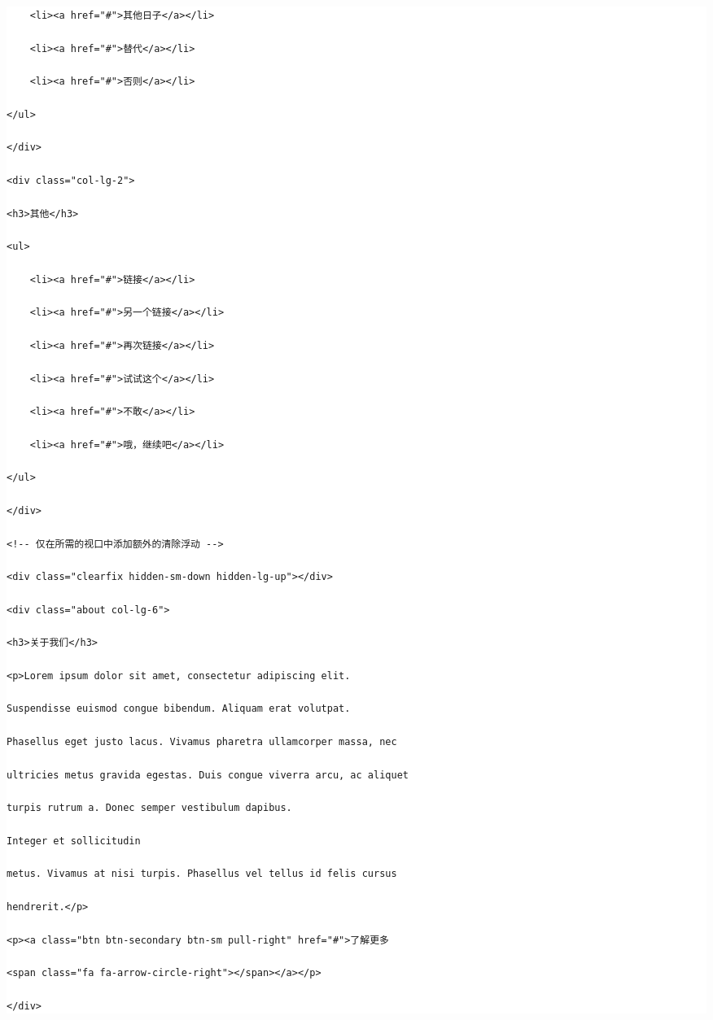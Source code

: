         <li><a href="#">其他日子</a></li>

        <li><a href="#">替代</a></li>

        <li><a href="#">否则</a></li>

    </ul>

    </div>

    <div class="col-lg-2">

    <h3>其他</h3>

    <ul>

        <li><a href="#">链接</a></li>

        <li><a href="#">另一个链接</a></li>

        <li><a href="#">再次链接</a></li>

        <li><a href="#">试试这个</a></li>

        <li><a href="#">不敢</a></li>

        <li><a href="#">哦，继续吧</a></li>

    </ul>

    </div>

    <!-- 仅在所需的视口中添加额外的清除浮动 -->

    <div class="clearfix hidden-sm-down hidden-lg-up"></div>

    <div class="about col-lg-6">

    <h3>关于我们</h3>

    <p>Lorem ipsum dolor sit amet, consectetur adipiscing elit.

    Suspendisse euismod congue bibendum. Aliquam erat volutpat.

    Phasellus eget justo lacus. Vivamus pharetra ullamcorper massa, nec

    ultricies metus gravida egestas. Duis congue viverra arcu, ac aliquet

    turpis rutrum a. Donec semper vestibulum dapibus.

    Integer et sollicitudin

    metus. Vivamus at nisi turpis. Phasellus vel tellus id felis cursus

    hendrerit.</p>

    <p><a class="btn btn-secondary btn-sm pull-right" href="#">了解更多

    <span class="fa fa-arrow-circle-right"></span></a></p>

    </div>

</div>

</div>

